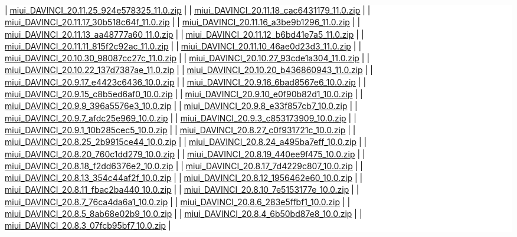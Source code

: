 | [miui_DAVINCI_20.11.25_924e578325_11.0.zip](https://hugeota.d.miui.com/20.11.25/miui_DAVINCI_20.11.25_924e578325_11.0.zip)    |
| [miui_DAVINCI_20.11.18_cac6431179_11.0.zip](https://hugeota.d.miui.com/20.11.18/miui_DAVINCI_20.11.18_cac6431179_11.0.zip)    |
| [miui_DAVINCI_20.11.17_30b518c64f_11.0.zip](https://hugeota.d.miui.com/20.11.17/miui_DAVINCI_20.11.17_30b518c64f_11.0.zip)    |
| [miui_DAVINCI_20.11.16_a3be9b1296_11.0.zip](https://hugeota.d.miui.com/20.11.16/miui_DAVINCI_20.11.16_a3be9b1296_11.0.zip)    |
| [miui_DAVINCI_20.11.13_aa48777a60_11.0.zip](https://hugeota.d.miui.com/20.11.13/miui_DAVINCI_20.11.13_aa48777a60_11.0.zip)    |
| [miui_DAVINCI_20.11.12_b6bd41e7a5_11.0.zip](https://hugeota.d.miui.com/20.11.12/miui_DAVINCI_20.11.12_b6bd41e7a5_11.0.zip)    |
| [miui_DAVINCI_20.11.11_815f2c92ac_11.0.zip](https://hugeota.d.miui.com/20.11.11/miui_DAVINCI_20.11.11_815f2c92ac_11.0.zip)    |
| [miui_DAVINCI_20.11.10_46ae0d23d3_11.0.zip](https://hugeota.d.miui.com/20.11.10/miui_DAVINCI_20.11.10_46ae0d23d3_11.0.zip)    |
| [miui_DAVINCI_20.10.30_98087cc27c_11.0.zip](https://hugeota.d.miui.com/20.10.30/miui_DAVINCI_20.10.30_98087cc27c_11.0.zip)    |
| [miui_DAVINCI_20.10.27_93cde1a304_11.0.zip](https://hugeota.d.miui.com/20.10.27/miui_DAVINCI_20.10.27_93cde1a304_11.0.zip)    |
| [miui_DAVINCI_20.10.22_137d7387ae_11.0.zip](https://hugeota.d.miui.com/20.10.22/miui_DAVINCI_20.10.22_137d7387ae_11.0.zip)    |
| [miui_DAVINCI_20.10.20_b436860943_11.0.zip](https://hugeota.d.miui.com/20.10.20/miui_DAVINCI_20.10.20_b436860943_11.0.zip)    |
| [miui_DAVINCI_20.9.17_e4423c6436_10.0.zip](https://hugeota.d.miui.com/20.9.17/miui_DAVINCI_20.9.17_e4423c6436_10.0.zip)    |
| [miui_DAVINCI_20.9.16_6bad8567e6_10.0.zip](https://hugeota.d.miui.com/20.9.16/miui_DAVINCI_20.9.16_6bad8567e6_10.0.zip)    |
| [miui_DAVINCI_20.9.15_c8b5ed6af0_10.0.zip](https://hugeota.d.miui.com/20.9.15/miui_DAVINCI_20.9.15_c8b5ed6af0_10.0.zip)    |
| [miui_DAVINCI_20.9.10_e0f90b82d1_10.0.zip](https://hugeota.d.miui.com/20.9.10/miui_DAVINCI_20.9.10_e0f90b82d1_10.0.zip)    |
| [miui_DAVINCI_20.9.9_396a5576e3_10.0.zip](https://hugeota.d.miui.com/20.9.9/miui_DAVINCI_20.9.9_396a5576e3_10.0.zip)    |
| [miui_DAVINCI_20.9.8_e33f857cb7_10.0.zip](https://hugeota.d.miui.com/20.9.8/miui_DAVINCI_20.9.8_e33f857cb7_10.0.zip)    |
| [miui_DAVINCI_20.9.7_afdc25e969_10.0.zip](https://hugeota.d.miui.com/20.9.7/miui_DAVINCI_20.9.7_afdc25e969_10.0.zip)    |
| [miui_DAVINCI_20.9.3_c853173909_10.0.zip](https://hugeota.d.miui.com/20.9.3/miui_DAVINCI_20.9.3_c853173909_10.0.zip)    |
| [miui_DAVINCI_20.9.1_10b285cec5_10.0.zip](https://hugeota.d.miui.com/20.9.1/miui_DAVINCI_20.9.1_10b285cec5_10.0.zip)    |
| [miui_DAVINCI_20.8.27_c0f931721c_10.0.zip](https://hugeota.d.miui.com/20.8.27/miui_DAVINCI_20.8.27_c0f931721c_10.0.zip)    |
| [miui_DAVINCI_20.8.25_2b9915ce44_10.0.zip](https://hugeota.d.miui.com/20.8.25/miui_DAVINCI_20.8.25_2b9915ce44_10.0.zip)    |
| [miui_DAVINCI_20.8.24_a495ba7eff_10.0.zip](https://hugeota.d.miui.com/20.8.24/miui_DAVINCI_20.8.24_a495ba7eff_10.0.zip)    |
| [miui_DAVINCI_20.8.20_760c1dd279_10.0.zip](https://hugeota.d.miui.com/20.8.20/miui_DAVINCI_20.8.20_760c1dd279_10.0.zip)    |
| [miui_DAVINCI_20.8.19_440ee9f475_10.0.zip](https://hugeota.d.miui.com/20.8.19/miui_DAVINCI_20.8.19_440ee9f475_10.0.zip)    |
| [miui_DAVINCI_20.8.18_f2dd6376e2_10.0.zip](https://hugeota.d.miui.com/20.8.18/miui_DAVINCI_20.8.18_f2dd6376e2_10.0.zip)    |
| [miui_DAVINCI_20.8.17_7d4229c807_10.0.zip](https://hugeota.d.miui.com/20.8.17/miui_DAVINCI_20.8.17_7d4229c807_10.0.zip)    |
| [miui_DAVINCI_20.8.13_354c44af2f_10.0.zip](https://hugeota.d.miui.com/20.8.13/miui_DAVINCI_20.8.13_354c44af2f_10.0.zip)    |
| [miui_DAVINCI_20.8.12_1956462e60_10.0.zip](https://hugeota.d.miui.com/20.8.12/miui_DAVINCI_20.8.12_1956462e60_10.0.zip)    |
| [miui_DAVINCI_20.8.11_fbac2ba440_10.0.zip](https://hugeota.d.miui.com/20.8.11/miui_DAVINCI_20.8.11_fbac2ba440_10.0.zip)    |
| [miui_DAVINCI_20.8.10_7e5153177e_10.0.zip](https://hugeota.d.miui.com/20.8.10/miui_DAVINCI_20.8.10_7e5153177e_10.0.zip)    |
| [miui_DAVINCI_20.8.7_76ca4da6a1_10.0.zip](https://hugeota.d.miui.com/20.8.7/miui_DAVINCI_20.8.7_76ca4da6a1_10.0.zip)    |
| [miui_DAVINCI_20.8.6_283e5ffbf1_10.0.zip](https://hugeota.d.miui.com/20.8.6/miui_DAVINCI_20.8.6_283e5ffbf1_10.0.zip)    |
| [miui_DAVINCI_20.8.5_8ab68e02b9_10.0.zip](https://hugeota.d.miui.com/20.8.5/miui_DAVINCI_20.8.5_8ab68e02b9_10.0.zip)    |
| [miui_DAVINCI_20.8.4_6b50bd87e8_10.0.zip](https://hugeota.d.miui.com/20.8.4/miui_DAVINCI_20.8.4_6b50bd87e8_10.0.zip)    |
| [miui_DAVINCI_20.8.3_07fcb95bf7_10.0.zip](https://hugeota.d.miui.com/20.8.3/miui_DAVINCI_20.8.3_07fcb95bf7_10.0.zip)    |